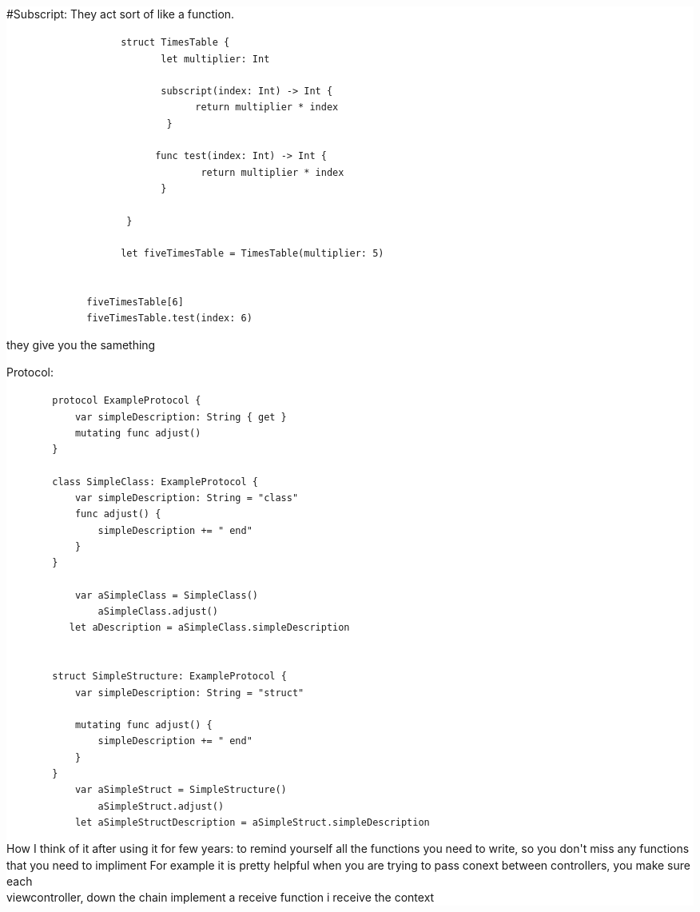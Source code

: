 
#Subscript:  They act sort of like a function.

                        struct TimesTable {
                               let multiplier: Int

                               subscript(index: Int) -> Int {
                                     return multiplier * index
                                }
                  
                              func test(index: Int) -> Int {
                                      return multiplier * index
                               }

                         }

                        let fiveTimesTable = TimesTable(multiplier: 5)


                  fiveTimesTable[6]
                  fiveTimesTable.test(index: 6)
                  
 they give you the samething
 
 
 
 Protocol:
 
 
            protocol ExampleProtocol {
                var simpleDescription: String { get }
                mutating func adjust()
            }

            class SimpleClass: ExampleProtocol {
                var simpleDescription: String = "class"
                func adjust() {
                    simpleDescription += " end"
                }
            }

                var aSimpleClass = SimpleClass()
                    aSimpleClass.adjust()
               let aDescription = aSimpleClass.simpleDescription


            struct SimpleStructure: ExampleProtocol {
                var simpleDescription: String = "struct"

                mutating func adjust() {
                    simpleDescription += " end"
                }
            }
                var aSimpleStruct = SimpleStructure()
                    aSimpleStruct.adjust()
                let aSimpleStructDescription = aSimpleStruct.simpleDescription
                
                
                
How I think of it after using it for few years: 
    to remind yourself all the functions you need to write, so you don't miss any functions that you need to impliment
    For example it is pretty helpful when you are trying to pass conext between controllers, you make sure each   
    viewcontroller, down
    the chain implement a receive function i receive the context
